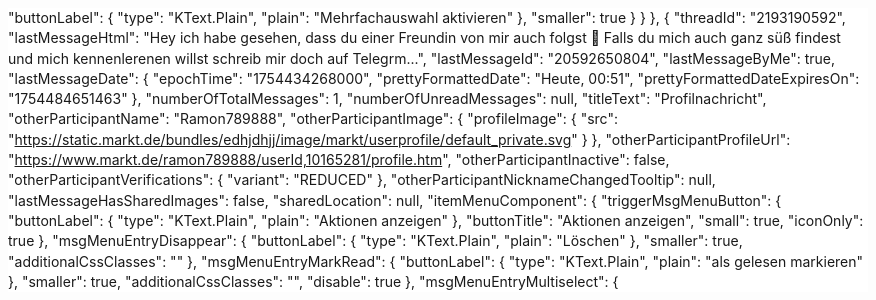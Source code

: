 "buttonLabel": {
"type": "KText.Plain",
"plain": "Mehrfachauswahl aktivieren"
},
"smaller": true
}
}
},
{
"threadId": "2193190592",
"lastMessageHtml": "Hey ich habe gesehen, dass du einer Freundin von mir auch folgst 🫣 Falls du mich auch ganz süß findest und mich kennenlerenen willst schreib mir doch auf Telegrm...",
"lastMessageId": "20592650804",
"lastMessageByMe": true,
"lastMessageDate": {
"epochTime": "1754434268000",
"prettyFormattedDate": "Heute, 00:51",
"prettyFormattedDateExpiresOn": "1754484651463"
},
"numberOfTotalMessages": 1,
"numberOfUnreadMessages": null,
"titleText": "Profilnachricht",
"otherParticipantName": "Ramon789888",
"otherParticipantImage": {
"profileImage": {
"src": "https://static.markt.de/bundles/edhjdhjj/image/markt/userprofile/default_private.svg"
}
},
"otherParticipantProfileUrl": "https://www.markt.de/ramon789888/userId,10165281/profile.htm",
"otherParticipantInactive": false,
"otherParticipantVerifications": {
"variant": "REDUCED"
},
"otherParticipantNicknameChangedTooltip": null,
"lastMessageHasSharedImages": false,
"sharedLocation": null,
"itemMenuComponent": {
"triggerMsgMenuButton": {
"buttonLabel": {
"type": "KText.Plain",
"plain": "Aktionen anzeigen"
},
"buttonTitle": "Aktionen anzeigen",
"small": true,
"iconOnly": true
},
"msgMenuEntryDisappear": {
"buttonLabel": {
"type": "KText.Plain",
"plain": "Löschen"
},
"smaller": true,
"additionalCssClasses": ""
},
"msgMenuEntryMarkRead": {
"buttonLabel": {
"type": "KText.Plain",
"plain": "als gelesen markieren"
},
"smaller": true,
"additionalCssClasses": "",
"disable": true
},
"msgMenuEntryMultiselect": {